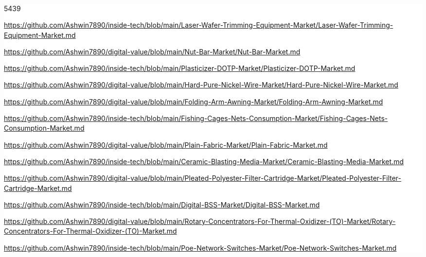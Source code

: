 5439</p><p><a href="https://github.com/Ashwin7890/inside-tech/blob/main/Laser-Wafer-Trimming-Equipment-Market/Laser-Wafer-Trimming-Equipment-Market.md">https://github.com/Ashwin7890/inside-tech/blob/main/Laser-Wafer-Trimming-Equipment-Market/Laser-Wafer-Trimming-Equipment-Market.md</a></p><p><a href="https://github.com/Ashwin7890/digital-value/blob/main/Nut-Bar-Market/Nut-Bar-Market.md">https://github.com/Ashwin7890/digital-value/blob/main/Nut-Bar-Market/Nut-Bar-Market.md</a></p><p><a href="https://github.com/Ashwin7890/inside-tech/blob/main/Plasticizer-DOTP-Market/Plasticizer-DOTP-Market.md">https://github.com/Ashwin7890/inside-tech/blob/main/Plasticizer-DOTP-Market/Plasticizer-DOTP-Market.md</a></p><p><a href="https://github.com/Ashwin7890/digital-value/blob/main/Hard-Pure-Nickel-Wire-Market/Hard-Pure-Nickel-Wire-Market.md">https://github.com/Ashwin7890/digital-value/blob/main/Hard-Pure-Nickel-Wire-Market/Hard-Pure-Nickel-Wire-Market.md</a></p><p><a href="https://github.com/Ashwin7890/digital-value/blob/main/Folding-Arm-Awning-Market/Folding-Arm-Awning-Market.md">https://github.com/Ashwin7890/digital-value/blob/main/Folding-Arm-Awning-Market/Folding-Arm-Awning-Market.md</a></p><p><a href="https://github.com/Ashwin7890/inside-tech/blob/main/Fishing-Cages-Nets-Consumption-Market/Fishing-Cages-Nets-Consumption-Market.md">https://github.com/Ashwin7890/inside-tech/blob/main/Fishing-Cages-Nets-Consumption-Market/Fishing-Cages-Nets-Consumption-Market.md</a></p><p><a href="https://github.com/Ashwin7890/digital-value/blob/main/Plain-Fabric-Market/Plain-Fabric-Market.md">https://github.com/Ashwin7890/digital-value/blob/main/Plain-Fabric-Market/Plain-Fabric-Market.md</a></p><p><a href="https://github.com/Ashwin7890/inside-tech/blob/main/Ceramic-Blasting-Media-Market/Ceramic-Blasting-Media-Market.md">https://github.com/Ashwin7890/inside-tech/blob/main/Ceramic-Blasting-Media-Market/Ceramic-Blasting-Media-Market.md</a></p><p><a href="https://github.com/Ashwin7890/digital-value/blob/main/Pleated-Polyester-Filter-Cartridge-Market/Pleated-Polyester-Filter-Cartridge-Market.md">https://github.com/Ashwin7890/digital-value/blob/main/Pleated-Polyester-Filter-Cartridge-Market/Pleated-Polyester-Filter-Cartridge-Market.md</a></p><p><a href="https://github.com/Ashwin7890/inside-tech/blob/main/Digital-BSS-Market/Digital-BSS-Market.md">https://github.com/Ashwin7890/inside-tech/blob/main/Digital-BSS-Market/Digital-BSS-Market.md</a></p><p><a href="https://github.com/Ashwin7890/digital-value/blob/main/Rotary-Concentrators-For-Thermal-Oxidizer-(TO)-Market/Rotary-Concentrators-For-Thermal-Oxidizer-(TO)-Market.md">https://github.com/Ashwin7890/digital-value/blob/main/Rotary-Concentrators-For-Thermal-Oxidizer-(TO)-Market/Rotary-Concentrators-For-Thermal-Oxidizer-(TO)-Market.md</a></p><p><a href="https://github.com/Ashwin7890/inside-tech/blob/main/Poe-Network-Switches-Market/Poe-Network-Switches-Market.md">https://github.com/Ashwin7890/inside-tech/blob/main/Poe-Network-Switches-Market/Poe-Network-Switches-Market.md</a></p>
